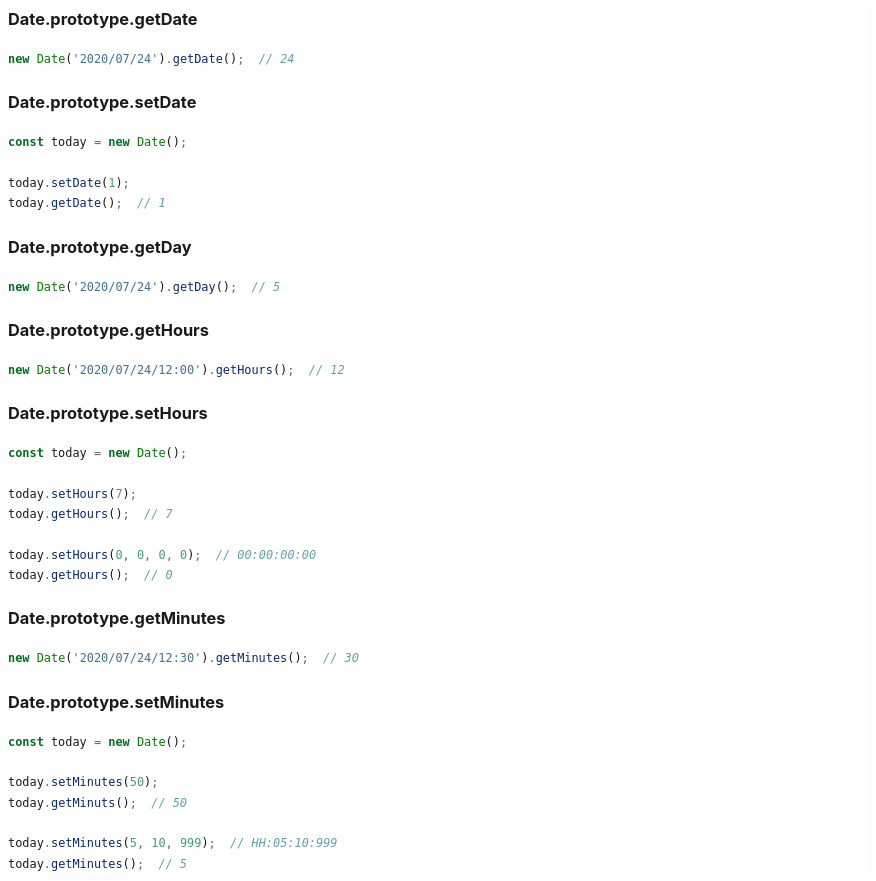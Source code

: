 ### Date.prototype.getDate

```jsx
new Date('2020/07/24').getDate();  // 24
```

### Date.prototype.setDate

```jsx
const today = new Date();

today.setDate(1);
today.getDate();  // 1
```

### Date.prototype.getDay

```jsx
new Date('2020/07/24').getDay();  // 5
```

### Date.prototype.getHours

```jsx
new Date('2020/07/24/12:00').getHours();  // 12
```

### Date.prototype.setHours

```jsx
const today = new Date();

today.setHours(7);
today.getHours();  // 7

today.setHours(0, 0, 0, 0);  // 00:00:00:00
today.getHours();  // 0
```

### Date.prototype.getMinutes

```jsx
new Date('2020/07/24/12:30').getMinutes();  // 30
```

### Date.prototype.setMinutes

```jsx
const today = new Date();

today.setMinutes(50);
today.getMinuts();  // 50

today.setMinutes(5, 10, 999);  // HH:05:10:999
today.getMinutes();  // 5
```
